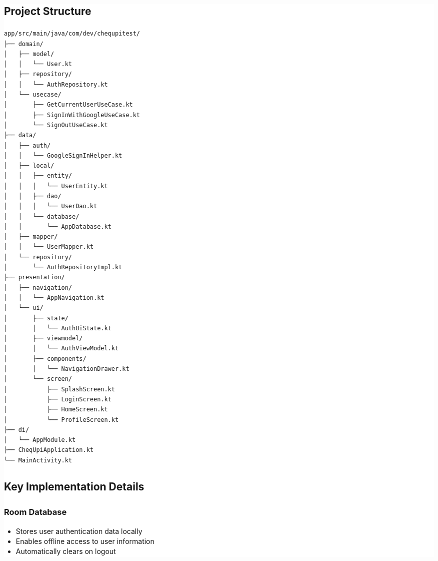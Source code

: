 ## Project Structure

```
app/src/main/java/com/dev/chequpitest/
├── domain/
│   ├── model/
│   │   └── User.kt
│   ├── repository/
│   │   └── AuthRepository.kt
│   └── usecase/
│       ├── GetCurrentUserUseCase.kt
│       ├── SignInWithGoogleUseCase.kt
│       └── SignOutUseCase.kt
├── data/
│   ├── auth/
│   │   └── GoogleSignInHelper.kt
│   ├── local/
│   │   ├── entity/
│   │   │   └── UserEntity.kt
│   │   ├── dao/
│   │   │   └── UserDao.kt
│   │   └── database/
│   │       └── AppDatabase.kt
│   ├── mapper/
│   │   └── UserMapper.kt
│   └── repository/
│       └── AuthRepositoryImpl.kt
├── presentation/
│   ├── navigation/
│   │   └── AppNavigation.kt
│   └── ui/
│       ├── state/
│       │   └── AuthUiState.kt
│       ├── viewmodel/
│       │   └── AuthViewModel.kt
│       ├── components/
│       │   └── NavigationDrawer.kt
│       └── screen/
│           ├── SplashScreen.kt
│           ├── LoginScreen.kt
│           ├── HomeScreen.kt
│           └── ProfileScreen.kt
├── di/
│   └── AppModule.kt
├── CheqUpiApplication.kt
└── MainActivity.kt
```

## Key Implementation Details

### Room Database
- Stores user authentication data locally
- Enables offline access to user information
- Automatically clears on logout
